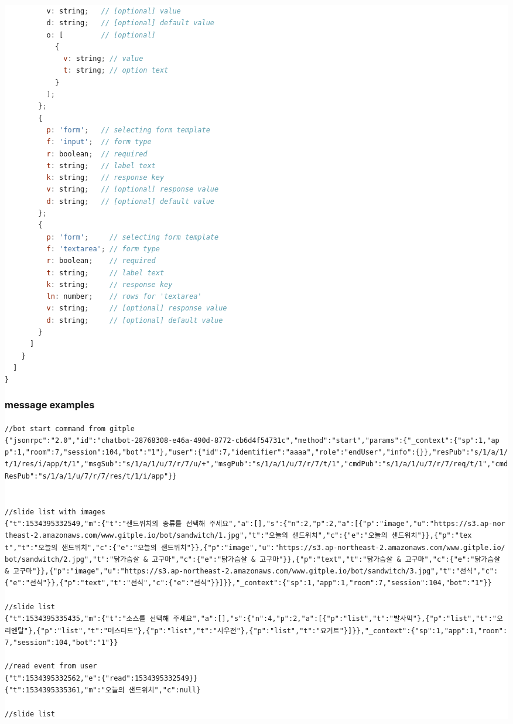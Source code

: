 ```js
          v: string;   // [optional] value
          d: string;   // [optional] default value
          o: [         // [optional]
            {
              v: string; // value
              t: string; // option text
            }
          ];
        };
        {
          p: 'form';   // selecting form template
          f: 'input';  // form type
          r: boolean;  // required
          t: string;   // label text
          k: string;   // response key
          v: string;   // [optional] response value
          d: string;   // [optional] default value
        };
        {
          p: 'form';     // selecting form template
          f: 'textarea'; // form type
          r: boolean;    // required
          t: string;     // label text
          k: string;     // response key
          ln: number;    // rows for 'textarea'
          v: string;     // [optional] response value
          d: string;     // [optional] default value
        }
      ]
    }
  ]
}
```

### message examples

```
//bot start command from gitple
{"jsonrpc":"2.0","id":"chatbot-28768308-e46a-490d-8772-cb6d4f54731c","method":"start","params":{"_context":{"sp":1,"app":1,"room":7,"session":104,"bot":"1"},"user":{"id":7,"identifier":"aaaa","role":"endUser","info":{}},"resPub":"s/1/a/1/t/1/res/i/app/t/1","msgSub":"s/1/a/1/u/7/r/7/u/+","msgPub":"s/1/a/1/u/7/r/7/t/1","cmdPub":"s/1/a/1/u/7/r/7/req/t/1","cmdResPub":"s/1/a/1/u/7/r/7/res/t/1/i/app"}}


//slide list with images
{"t":1534395332549,"m":{"t":"샌드위치의 종류를 선택해 주세요","a":[],"s":{"n":2,"p":2,"a":[{"p":"image","u":"https://s3.ap-northeast-2.amazonaws.com/www.gitple.io/bot/sandwitch/1.jpg","t":"오늘의 샌드위치","c":{"e":"오늘의 샌드위치"}},{"p":"text","t":"오늘의 샌드위치","c":{"e":"오늘의 샌드위치"}},{"p":"image","u":"https://s3.ap-northeast-2.amazonaws.com/www.gitple.io/bot/sandwitch/2.jpg","t":"닭가슴살 & 고구마","c":{"e":"닭가슴살 & 고구마"}},{"p":"text","t":"닭가슴살 & 고구마","c":{"e":"닭가슴살 & 고구마"}},{"p":"image","u":"https://s3.ap-northeast-2.amazonaws.com/www.gitple.io/bot/sandwitch/3.jpg","t":"선식","c":{"e":"선식"}},{"p":"text","t":"선식","c":{"e":"선식"}}]}},"_context":{"sp":1,"app":1,"room":7,"session":104,"bot":"1"}}

//slide list
{"t":1534395335435,"m":{"t":"소스를 선택해 주세요","a":[],"s":{"n":4,"p":2,"a":[{"p":"list","t":"발사믹"},{"p":"list","t":"오리엔탈"},{"p":"list","t":"머스타드"},{"p":"list","t":"사우전"},{"p":"list","t":"요거트"}]}},"_context":{"sp":1,"app":1,"room":7,"session":104,"bot":"1"}}

//read event from user
{"t":1534395332562,"e":{"read":1534395332549}}
{"t":1534395335361,"m":"오늘의 샌드위치","c":null}

//slide list
```